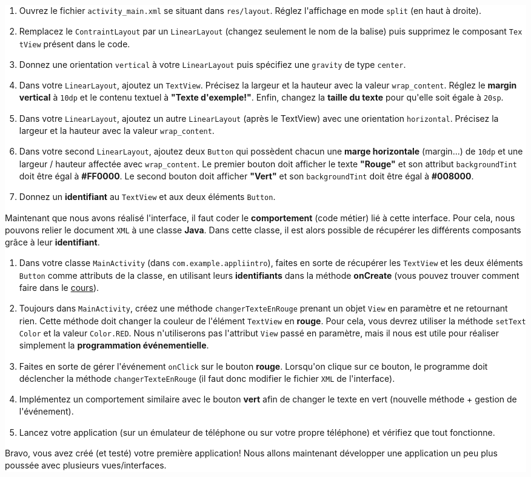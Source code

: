<div class="exercise">

1. Ouvrez le fichier `activity_main.xml` se situant dans `res/layout`. Réglez l'affichage en mode `split` (en haut à droite).

2. Remplacez le `ContraintLayout` par un `LinearLayout` (changez seulement le nom de la balise) puis supprimez le composant `TextView` présent dans le code.

3. Donnez une orientation `vertical` à votre `LinearLayout` puis spécifiez une `gravity` de type `center`.

4. Dans votre `LinearLayout`, ajoutez un `TextView`. Précisez la largeur et la hauteur avec la valeur `wrap_content`. Réglez le **margin vertical** à `10dp` et le contenu textuel à **"Texte d'exemple!"**. Enfin, changez la **taille du texte** pour qu'elle soit égale à `20sp`.

5. Dans votre `LinearLayout`, ajoutez un autre `LinearLayout` (après le TextView) avec une orientation `horizontal`. Précisez la largeur et la hauteur avec la valeur `wrap_content`.

6. Dans votre second `LinearLayout`, ajoutez deux `Button` qui possèdent chacun une **marge horizontale** (margin...) de `10dp` et une largeur / hauteur affectée avec `wrap_content`. Le premier bouton doit afficher le texte **"Rouge"** et son attribut `backgroundTint` doit être égal à **#FF0000**. Le second bouton doit afficher **"Vert"** et son `backgroundTint` doit être égal à **#008000**.

7. Donnez un **identifiant** au `TextView` et aux deux éléments `Button`.

</div>

Maintenant que nous avons réalisé l'interface, il faut coder le **comportement** (code métier) lié à cette interface. Pour cela, nous pouvons relier le document `XML` à une classe **Java**. Dans cette classe, il est alors possible de récupérer les différents composants grâce à leur **identifiant**.

<div class="exercise">

1. Dans votre classe `MainActivity` (dans `com.example.appliintro`), faites en sorte de récupérer les `TextView` et les deux éléments `Button` comme attributs de la classe, en utilisant leurs **identifiants** dans la méthode **onCreate** (vous pouvez trouver comment faire dans le [cours](({{site.baseurl}}/classes/cours1.pdf))).

2. Toujours dans `MainActivity`, créez une méthode `changerTexteEnRouge` prenant un objet `View` en paramètre et ne retournant rien. Cette méthode doit changer la couleur de l'élément `TextView` en **rouge**. Pour cela, vous devrez utiliser la méthode `setTextColor` et la valeur `Color.RED`. Nous n'utiliserons pas l'attribut `View` passé en paramètre, mais il nous est utile pour réaliser simplement la **programmation événementielle**.

3. Faites en sorte de gérer l'événement `onClick` sur le bouton **rouge**. Lorsqu'on clique sur ce bouton, le programme doit déclencher la méthode `changerTexteEnRouge` (il faut donc modifier le fichier `XML` de l'interface).

4. Implémentez un comportement similaire avec le bouton **vert** afin de changer le texte en vert (nouvelle méthode + gestion de l'événement).

5. Lancez votre application (sur un émulateur de téléphone ou sur votre propre téléphone) et vérifiez que tout fonctionne.

</div>

Bravo, vous avez créé (et testé) votre première application! Nous allons maintenant développer une application un peu plus poussée avec plusieurs vues/interfaces.
